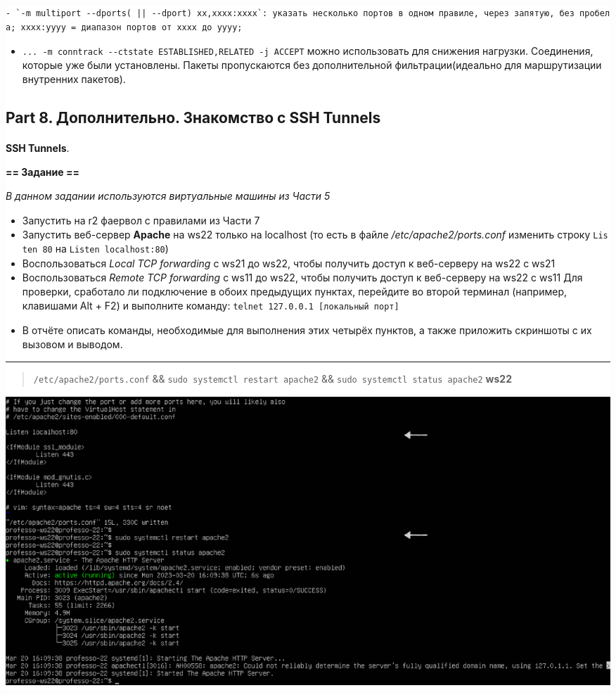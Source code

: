 	- `-m multiport --dports( || --dport) xx,xxxx:xxxx`: указать несколько портов в одном правиле, через запятую, без пробела; xxxx:yyyy = диапазон портов от xxxx до yyyy;

* `... -m conntrack --ctstate ESTABLISHED,RELATED -j ACCEPT` можно использовать для снижения нагрузки. Соединения, которые уже были установлены. Пакеты пропускаются без дополнительной фильтрации(идеально для маршрутизации внутренних пакетов).

## Part 8. Дополнительно. Знакомство с **SSH Tunnels**

**SSH Tunnels**.

**== Задание ==**

*В данном задании используются виртуальные машины из Части 5*

* Запустить на r2 фаервол с правилами из Части 7
* Запустить веб-сервер **Apache** на ws22 только на localhost (то есть в файле */etc/apache2/ports.conf* изменить строку `Listen 80` на `Listen localhost:80`)
* Воспользоваться *Local TCP forwarding* с ws21 до ws22, чтобы получить доступ к веб-серверу на ws22 с ws21
* Воспользоваться *Remote TCP forwarding* c ws11 до ws22, чтобы получить доступ к веб-серверу на ws22 с ws11
 Для проверки, сработало ли подключение в обоих предыдущих пунктах, перейдите во второй терминал (например, клавишами Alt + F2) и выполните команду:
`telnet 127.0.0.1 [локальный порт]`
- В отчёте описать команды, необходимые для выполнения этих четырёх пунктов, а также приложить скриншоты с их вызовом и выводом.

***

> `/etc/apache2/ports.conf`  &&  `sudo systemctl restart apache2`  &&  `sudo systemctl status apache2` **ws22** 

<center>
	<img src="images/part8/part8_1_apache2_ws22.png" alt="part8_1_apache2_ws22.png" width=120%/> 
</center> 
